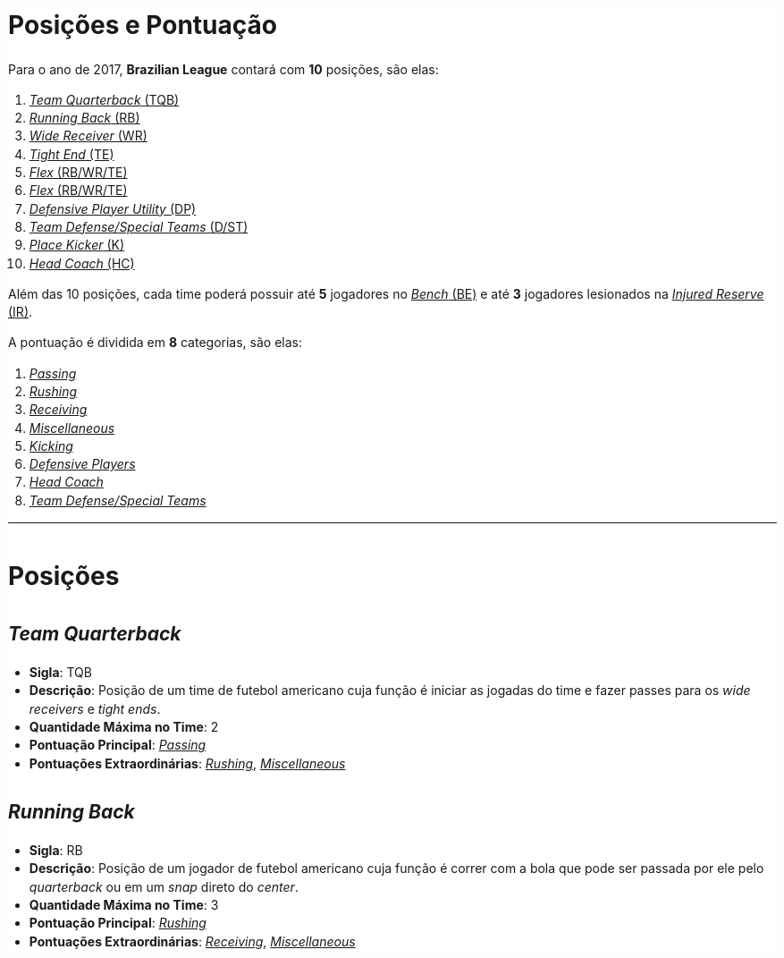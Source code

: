 # Posições e Pontuação

Para o ano de 2017, **Brazilian League** contará com **10** posições, são elas:

1. [_Team Quarterback_ (TQB)](#team-quarterback)
1. [_Running Back_ (RB)](#running-back)
1. [_Wide Receiver_ (WR)](#wide-receiver)
1. [_Tight End_ (TE)](#tight-end)
1. [_Flex_ (RB/WR/TE)](#flex)
1. [_Flex_ (RB/WR/TE)](#flex)
1. [_Defensive Player Utility_ (DP)](#defensive-player-utility)
1. [_Team Defense/Special Teams_ (D/ST)](#team-defensespecial-teams)
1. [_Place Kicker_ (K)](#place-kicker)
1. [_Head Coach_ (HC)](#head-coach)

Além das 10 posições, cada time poderá possuir até **5** jogadores no [_Bench_ (BE)](#bench) e até **3** jogadores lesionados na [_Injured Reserve_ (IR)](#injured-reserve).

A pontuação é dividida em **8** categorias, são elas:

1. [_Passing_](#passing)
1. [_Rushing_](#rushing)
1. [_Receiving_](#receiving)
1. [_Miscellaneous_](#miscellaneous)
1. [_Kicking_](#kicking)
1. [_Defensive Players_](#defensive-players)
1. [_Head Coach_](#head-coach-1)
1. [_Team Defense/Special Teams_](#team-defensespecial-teams-1)

------

# Posições

## _Team Quarterback_

* **Sigla**: TQB
* **Descrição**: Posição de um time de futebol americano cuja função é iniciar as jogadas do time e fazer passes para os _wide receivers_ e _tight ends_.
* **Quantidade Máxima no Time**: 2
* **Pontuação Principal**: [_Passing_](#passing)
* **Pontuações Extraordinárias**: [_Rushing_](#rushing), [_Miscellaneous_](#miscellaneous)

## _Running Back_

* **Sigla**: RB
* **Descrição**: Posição de um jogador de futebol americano cuja função é correr com a bola que pode ser passada por ele pelo _quarterback_ ou em um _snap_ direto do _center_.
* **Quantidade Máxima no Time**: 3
* **Pontuação Principal**: [_Rushing_](#rushing)
* **Pontuações Extraordinárias**: [_Receiving_](#receiving), [_Miscellaneous_](#miscellaneous)
